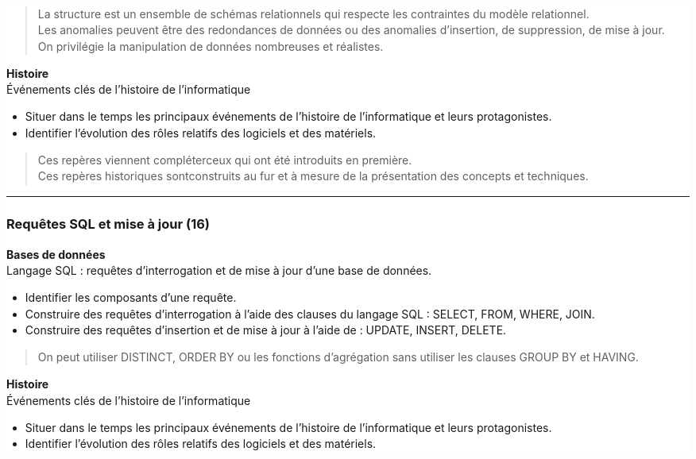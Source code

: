 > La structure est un ensemble de
schémas relationnels qui
respecte les contraintes du
modèle relationnel.
</br> Les anomalies peuvent être des
redondances de données ou des
anomalies d’insertion, de
suppression, de mise à jour.
</br> On privilégie la manipulation de
données nombreuses et
réalistes.

**Histoire**
</br> Événements clés de l’histoire de l’informatique

- Situer dans le temps les principaux événements de l’histoire de l’informatique et leurs protagonistes.
- Identifier l’évolution des rôles relatifs des logiciels et des matériels.

> Ces repères viennent compléterceux qui ont été introduits en première.
</br> Ces repères historiques sontconstruits au fur et à mesure de la présentation des concepts et techniques.

---

### Requêtes SQL et mise à jour (16)

**Bases de données**
</br>Langage SQL :
requêtes d’interrogation
et de mise à jour d’une
base de données.

- Identifier les composants d’une
requête.
- Construire des requêtes
d’interrogation à l’aide des
clauses du langage SQL :
SELECT, FROM, WHERE, JOIN.
- Construire des requêtes
d’insertion et de mise à jour à
l’aide de : UPDATE, INSERT,
DELETE.

> On peut utiliser DISTINCT,
ORDER BY ou les fonctions
d’agrégation sans utiliser les
clauses GROUP BY et HAVING.

**Histoire**
</br> Événements clés de l’histoire de l’informatique

- Situer dans le temps les principaux événements de l’histoire de l’informatique et leurs protagonistes.
- Identifier l’évolution des rôles relatifs des logiciels et des matériels.
